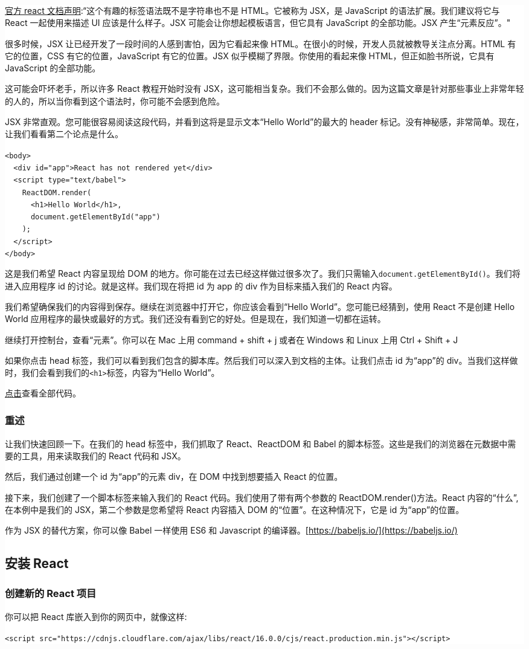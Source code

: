 [官方 react 文档声明](https://reactjs.org/docs/introducing-jsx.html):“这个有趣的标签语法既不是字符串也不是 HTML。它被称为 JSX，是 JavaScript 的语法扩展。我们建议将它与 React 一起使用来描述 UI 应该是什么样子。JSX 可能会让你想起模板语言，但它具有 JavaScript 的全部功能。JSX 产生“元素反应”。"

很多时候，JSX 让已经开发了一段时间的人感到害怕，因为它看起来像 HTML。在很小的时候，开发人员就被教导关注点分离。HTML 有它的位置，CSS 有它的位置，JavaScript 有它的位置。JSX 似乎模糊了界限。你使用的看起来像 HTML，但正如脸书所说，它具有 JavaScript 的全部功能。

这可能会吓坏老手，所以许多 React 教程开始时没有 JSX，这可能相当复杂。我们不会那么做的。因为这篇文章是针对那些事业上非常年轻的人的，所以当你看到这个语法时，你可能不会感到危险。

JSX 非常直观。您可能很容易阅读这段代码，并看到这将是显示文本“Hello World”的最大的 header 标记。没有神秘感，非常简单。现在，让我们看看第二个论点是什么。

```
<body>
  <div id="app">React has not rendered yet</div>
  <script type="text/babel">
    ReactDOM.render(
      <h1>Hello World</h1>, 
      document.getElementById("app")
    );
  </script>
</body>
```

这是我们希望 React 内容呈现给 DOM 的地方。你可能在过去已经这样做过很多次了。我们只需输入`document.getElementById()`。我们将进入应用程序 id 的讨论。就是这样。我们现在将把 id 为 app 的 div 作为目标来插入我们的 React 内容。

我们希望确保我们的内容得到保存。继续在浏览器中打开它，你应该会看到“Hello World”。您可能已经猜到，使用 React 不是创建 Hello World 应用程序的最快或最好的方式。我们还没有看到它的好处。但是现在，我们知道一切都在运转。

继续打开控制台，查看“元素”。你可以在 Mac 上用 command + shift + j 或者在 Windows 和 Linux 上用 Ctrl + Shift + J

如果你点击 head 标签，我们可以看到我们包含的脚本库。然后我们可以深入到文档的主体。让我们点击 id 为“app”的 div。当我们这样做时，我们会看到我们的`<h1>`标签，内容为“Hello World”。

[点击](https://github.com/robgmerrill/hello-react/blob/master/section-one/index.html)查看全部代码。

### **重述**

让我们快速回顾一下。在我们的 head 标签中，我们抓取了 React、ReactDOM 和 Babel 的脚本标签。这些是我们的浏览器在元数据中需要的工具，用来读取我们的 React 代码和 JSX。

然后，我们通过创建一个 id 为“app”的元素 div，在 DOM 中找到想要插入 React 的位置。

接下来，我们创建了一个脚本标签来输入我们的 React 代码。我们使用了带有两个参数的 ReactDOM.render()方法。React 内容的“什么”,在本例中是我们的 JSX，第二个参数是您希望将 React 内容插入 DOM 的“位置”。在这种情况下，它是 id 为“app”的位置。

作为 JSX 的替代方案，你可以像 Babel 一样使用 ES6 和 Javascript 的编译器。[https://babeljs.io/](https://babeljs.io/)

## **安装 React**

### **创建新的 React 项目**

你可以把 React 库嵌入到你的网页中，就像这样:

```
<script src="https://cdnjs.cloudflare.com/ajax/libs/react/16.0.0/cjs/react.production.min.js"></script>
```
